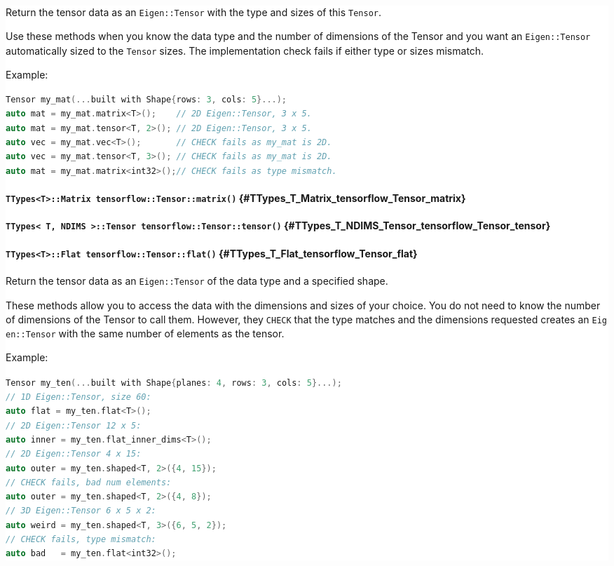 Return the tensor data as an `Eigen::Tensor` with the type and sizes of this ` Tensor `.

Use these methods when you know the data type and the number of dimensions of the Tensor and you want an `Eigen::Tensor` automatically sized to the ` Tensor ` sizes. The implementation check fails if either type or sizes mismatch.

Example:

```c++ typedef float T;
Tensor my_mat(...built with Shape{rows: 3, cols: 5}...);
auto mat = my_mat.matrix<T>();    // 2D Eigen::Tensor, 3 x 5.
auto mat = my_mat.tensor<T, 2>(); // 2D Eigen::Tensor, 3 x 5.
auto vec = my_mat.vec<T>();       // CHECK fails as my_mat is 2D.
auto vec = my_mat.tensor<T, 3>(); // CHECK fails as my_mat is 2D.
auto mat = my_mat.matrix<int32>();// CHECK fails as type mismatch.

```

#### `TTypes<T>::Matrix tensorflow::Tensor::matrix()` {#TTypes_T_Matrix_tensorflow_Tensor_matrix}





#### `TTypes< T, NDIMS >::Tensor tensorflow::Tensor::tensor()` {#TTypes_T_NDIMS_Tensor_tensorflow_Tensor_tensor}





#### `TTypes<T>::Flat tensorflow::Tensor::flat()` {#TTypes_T_Flat_tensorflow_Tensor_flat}

Return the tensor data as an `Eigen::Tensor` of the data type and a specified shape.

These methods allow you to access the data with the dimensions and sizes of your choice. You do not need to know the number of dimensions of the Tensor to call them. However, they `CHECK` that the type matches and the dimensions requested creates an `Eigen::Tensor` with the same number of elements as the tensor.

Example:

```c++ typedef float T;
Tensor my_ten(...built with Shape{planes: 4, rows: 3, cols: 5}...);
// 1D Eigen::Tensor, size 60:
auto flat = my_ten.flat<T>();
// 2D Eigen::Tensor 12 x 5:
auto inner = my_ten.flat_inner_dims<T>();
// 2D Eigen::Tensor 4 x 15:
auto outer = my_ten.shaped<T, 2>({4, 15});
// CHECK fails, bad num elements:
auto outer = my_ten.shaped<T, 2>({4, 8});
// 3D Eigen::Tensor 6 x 5 x 2:
auto weird = my_ten.shaped<T, 3>({6, 5, 2});
// CHECK fails, type mismatch:
auto bad   = my_ten.flat<int32>();

```
